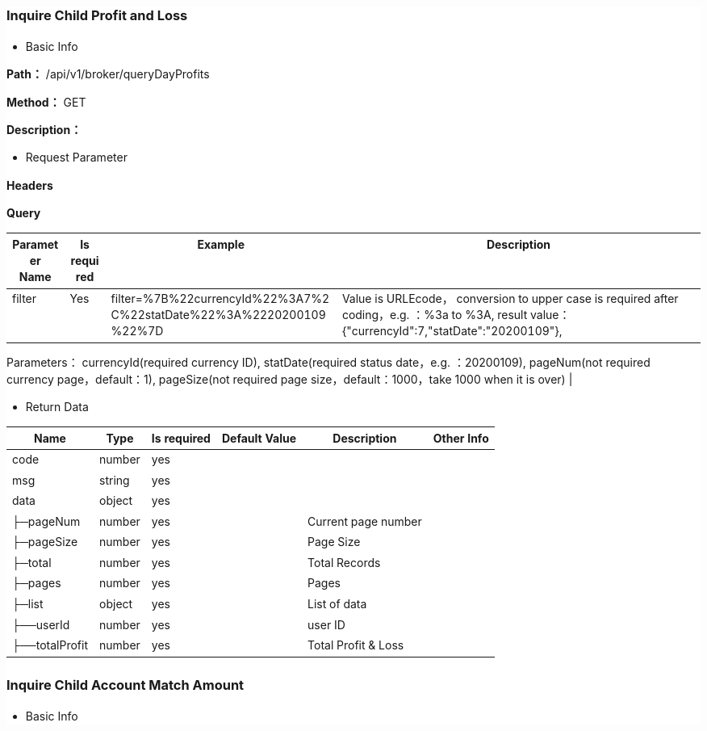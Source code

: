 
### Inquire Child Profit and Loss



- Basic Info

**Path：** /api/v1/broker/queryDayProfits

**Method：** GET

**Description：**

- Request Parameter

**Headers**

**Query**

| Parameter Name | Is required | Example                                                                | Description                                                                                                                                                                                                                                                                        |
| -------- | -------- | ------------------------------------------------------------------- | --------------------------------------------------------------------------------------------------------------------------------------------------------------------------------------------------------------------------------------------------------------------------- |
| filter   | Yes       | filter=%7B%22currencyId%22%3A7%2C%22statDate%22%3A%2220200109%22%7D | Value is URLEcode， conversion to upper case is required after coding，e.g. ：%3a to %3A, result value：{"currencyId":7,"statDate":"20200109"},
Parameters：
currencyId(required currency ID),
statDate(required status date，e.g. ：20200109),
pageNum(not required currency page，default：1),
pageSize(not required page size，default：1000，take 1000 when it is over)
|

- Return Data

| Name           | Type   | Is required | Default Value | Description           | Other Info |
| -------------- | ------ | -------- | ------ | -------------- | -------- |
| code           | number | yes     |        |                |          |
| msg            | string | yes     |        |                |          |
| data           | object | yes     |        |                |          |
| ├─pageNum      | number | yes     |        | Current page number         |          |
| ├─pageSize     | number | yes     |        | Page Size         |          |
| ├─total        | number | yes     |        | Total Records     |          |
| ├─pages        | number | yes     |        | Pages           |          |
| ├─list         | object | yes     |        | List of data           |          |
| ├──userId      | number | yes     |        | user ID         |          |
| ├──totalProfit | number | yes     |        | Total Profit & Loss |          |


### Inquire Child Account Match Amount

- Basic Info
